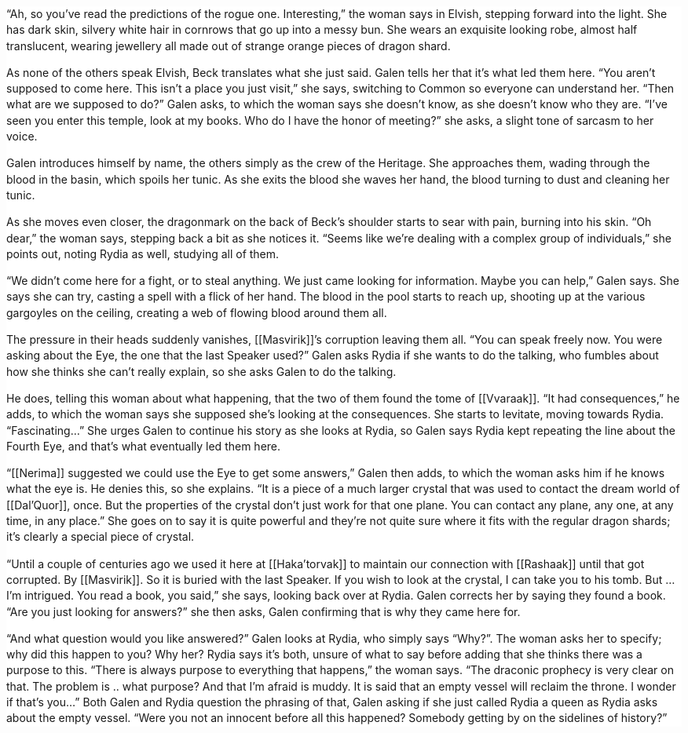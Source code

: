 “Ah, so you’ve read the predictions of the rogue one. Interesting,” the woman says in Elvish, stepping forward into the light. She has dark skin, silvery white hair in cornrows that go up into a messy bun. She wears an exquisite looking robe, almost half translucent, wearing jewellery all made out of strange orange pieces of dragon shard. 

As none of the others speak Elvish, Beck translates what she just said. Galen tells her that it’s what led them here. “You aren’t supposed to come here. This isn’t a place you just visit,” she says, switching to Common so everyone can understand her. “Then what are we supposed to do?” Galen asks, to which the woman says she doesn’t know, as she doesn’t know who they are. “I’ve seen you enter this temple, look at my books. Who do I have the honor of meeting?” she asks, a slight tone of sarcasm to her voice.

Galen introduces himself by name, the others simply as the crew of the Heritage. She approaches them, wading through the blood in the basin, which spoils her tunic. As she exits the blood she waves her hand, the blood turning to dust and cleaning her tunic. 

As she moves even closer, the dragonmark on the back of Beck’s shoulder starts to sear with pain, burning into his skin. “Oh dear,” the woman says, stepping back a bit as she notices it. “Seems like we’re dealing with a complex group of individuals,” she points out, noting Rydia as well, studying all of them.

“We didn’t come here for a fight, or to steal anything. We just came looking for information. Maybe you can help,” Galen says. She says she can try, casting a spell with a flick of her hand. The blood in the pool starts to reach up, shooting up at the various gargoyles on the ceiling, creating a web of flowing blood around them all.

The pressure in their heads suddenly vanishes, [[Masvirik]]’s corruption leaving them all. “You can speak freely now. You were asking about the Eye, the one that the last Speaker used?” Galen asks Rydia if she wants to do the talking, who fumbles about how she thinks she can’t really explain, so she asks Galen to do the talking. 

He does, telling this woman about what happening, that the two of them found the tome of [[Vvaraak]]. “It had consequences,” he adds, to which the woman says she supposed she’s looking at the consequences. She starts to levitate, moving towards Rydia. “Fascinating…” She urges Galen to continue his story as she looks at Rydia, so Galen says Rydia kept repeating the line about the Fourth Eye, and that’s what eventually led them here. 

“[[Nerima]] suggested we could use the Eye to get some answers,” Galen then adds, to which the woman asks him if he knows what the eye is. He denies this, so she explains. “It is a piece of a much larger crystal that was used to contact the dream world of [[Dal’Quor]], once. But the properties of the crystal don’t just work for that one plane. You can contact any plane, any one, at any time, in any place.” She goes on to say it is quite powerful and they’re not quite sure where it fits with the regular dragon shards; it’s clearly a special piece of crystal. 

“Until a couple of centuries ago we used it here at [[Haka’torvak]] to maintain our connection with [[Rashaak]] until that got corrupted. By [[Masvirik]]. So it is buried with the last Speaker. If you wish to look at the crystal, I can take you to his tomb. But … I’m intrigued. You read a book, you said,” she says, looking back over at Rydia. Galen corrects her by saying they found a book. “Are you just looking for answers?” she then asks, Galen confirming that is why they came here for.

“And what question would you like answered?” Galen looks at Rydia, who simply says “Why?”. The woman asks her to specify; why did this happen to you? Why her? Rydia says it’s both, unsure of what to say before adding that she thinks there was a purpose to this. “There is always purpose to everything that happens,” the woman says. “The draconic prophecy is very clear on that. The problem is .. what purpose? And that I’m afraid is muddy. It is said that an empty vessel will reclaim the throne. I wonder if that’s you…” Both Galen and Rydia question the phrasing of that, Galen asking if she just called Rydia a queen as Rydia asks about the empty vessel. “Were you not an innocent before all this happened? Somebody getting by on the sidelines of history?” 
